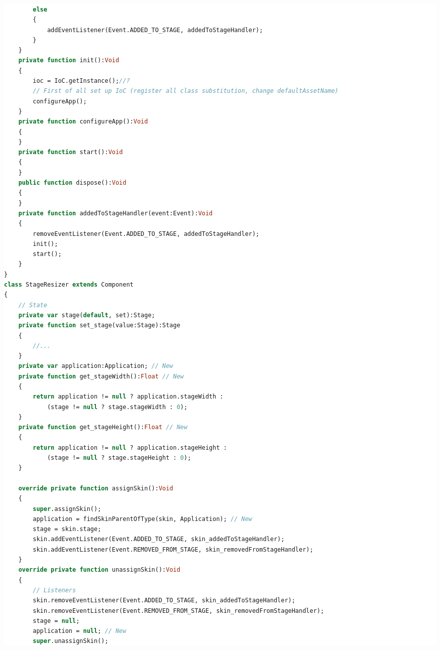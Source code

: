 ```haxe
        else
        {
            addEventListener(Event.ADDED_TO_STAGE, addedToStageHandler);
        }
    }
    private function init():Void
    {
        ioc = IoC.getInstance();//?
        // First of all set up IoC (register all class substitution, change defaultAssetName)
        configureApp();
    }
    private function configureApp():Void
    {
    }
    private function start():Void
    {
    }
    public function dispose():Void
    {
    }
    private function addedToStageHandler(event:Event):Void
    {
        removeEventListener(Event.ADDED_TO_STAGE, addedToStageHandler);
        init();
        start();
    }
}
class StageResizer extends Component
{
    // State
    private var stage(default, set):Stage;
    private function set_stage(value:Stage):Stage
    {
        //...
    }
    private var application:Application; // New
    private function get_stageWidth():Float // New
    {
        return application != null ? application.stageWidth :
            (stage != null ? stage.stageWidth : 0);
    }
    private function get_stageHeight():Float // New
    {
        return application != null ? application.stageHeight :
            (stage != null ? stage.stageHeight : 0);
    }

    override private function assignSkin():Void
    {
        super.assignSkin();
        application = findSkinParentOfType(skin, Application); // New
        stage = skin.stage;
        skin.addEventListener(Event.ADDED_TO_STAGE, skin_addedToStageHandler);
        skin.addEventListener(Event.REMOVED_FROM_STAGE, skin_removedFromStageHandler);
    }
    override private function unassignSkin():Void
    {
        // Listeners
        skin.removeEventListener(Event.ADDED_TO_STAGE, skin_addedToStageHandler);
        skin.removeEventListener(Event.REMOVED_FROM_STAGE, skin_removedFromStageHandler);
        stage = null;
        application = null; // New
        super.unassignSkin();
```